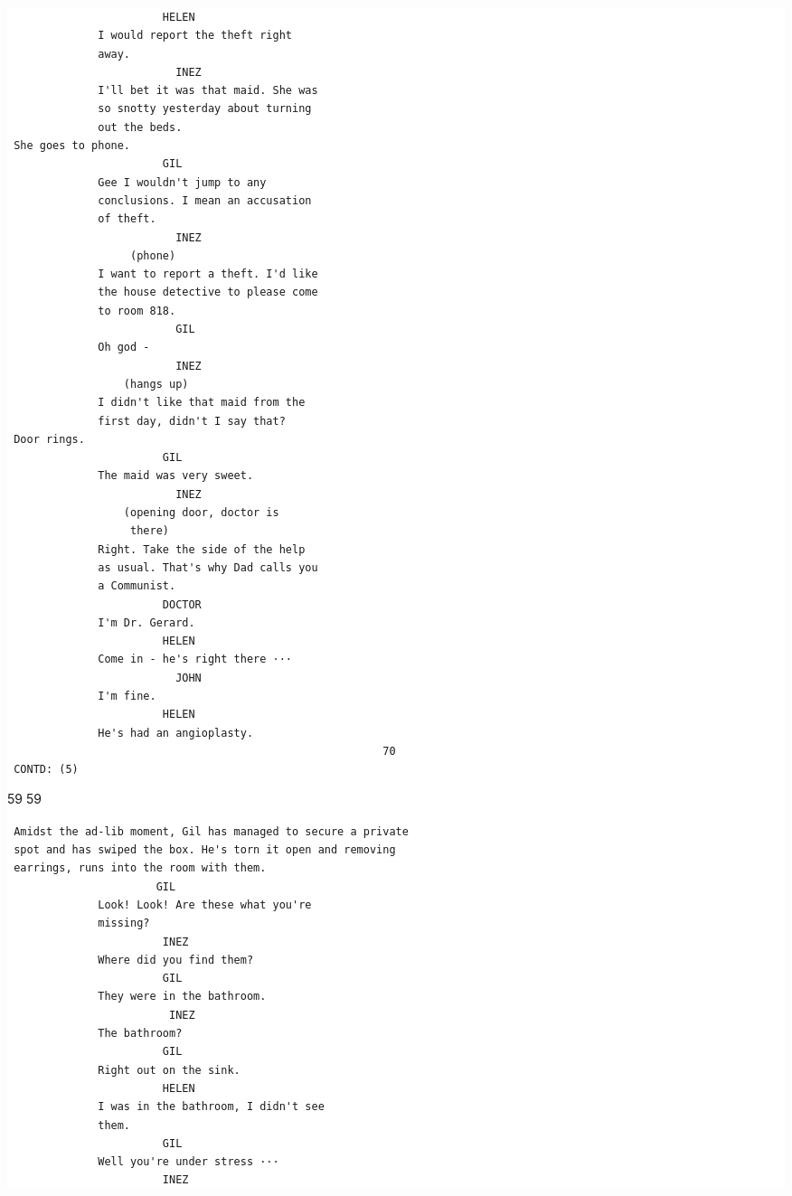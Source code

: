                             HELEN
                  I would report the theft right
                  away.
                              INEZ
                  I'll bet it was that maid. She was
                  so snotty yesterday about turning
                  out the beds.
     She goes to phone.
                            GIL
                  Gee I wouldn't jump to any
                  conclusions. I mean an accusation
                  of theft.
                              INEZ
                       (phone)
                  I want to report a theft. I'd like
                  the house detective to please come
                  to room 818.
                              GIL
                  Oh god -
                              INEZ
                      (hangs up)
                  I didn't like that maid from the
                  first day, didn't I say that?
     Door rings.
                            GIL
                  The maid was very sweet.
                              INEZ
                      (opening door, doctor is
                       there)
                  Right. Take the side of the help
                  as usual. That's why Dad calls you
                  a Communist.
                            DOCTOR
                  I'm Dr. Gerard.
                            HELEN
                  Come in - he's right there ···
                              JOHN
                  I'm fine.
                            HELEN
                  He's had an angioplasty.
                                                              70
     CONTD: (5)
59                                                             59

     Amidst the ad-lib moment, Gil has managed to secure a private
     spot and has swiped the box. He's torn it open and removing
     earrings, runs into the room with them.
                           GIL
                  Look! Look! Are these what you're
                  missing?
                            INEZ
                  Where did you find them?
                            GIL
                  They were in the bathroom.
                             INEZ
                  The bathroom?
                            GIL
                  Right out on the sink.
                            HELEN
                  I was in the bathroom, I didn't see
                  them.
                            GIL
                  Well you're under stress ···
                            INEZ